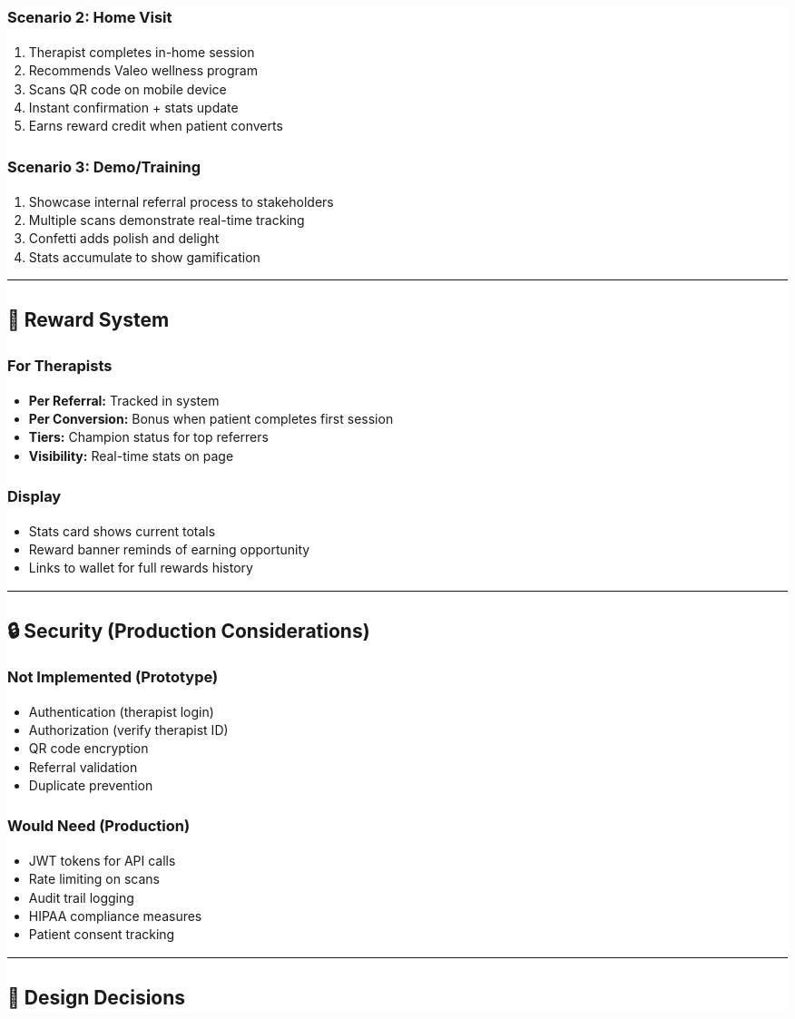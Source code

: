 ### Scenario 2: Home Visit
1. Therapist completes in-home session
2. Recommends Valeo wellness program
3. Scans QR code on mobile device
4. Instant confirmation + stats update
5. Earns reward credit when patient converts

### Scenario 3: Demo/Training
1. Showcase internal referral process to stakeholders
2. Multiple scans demonstrate real-time tracking
3. Confetti adds polish and delight
4. Stats accumulate to show gamification

---

## 🎁 Reward System

### For Therapists
- **Per Referral:** Tracked in system
- **Per Conversion:** Bonus when patient completes first session
- **Tiers:** Champion status for top referrers
- **Visibility:** Real-time stats on page

### Display
- Stats card shows current totals
- Reward banner reminds of earning opportunity
- Links to wallet for full rewards history

---

## 🔒 Security (Production Considerations)

### Not Implemented (Prototype)
- Authentication (therapist login)
- Authorization (verify therapist ID)
- QR code encryption
- Referral validation
- Duplicate prevention

### Would Need (Production)
- JWT tokens for API calls
- Rate limiting on scans
- Audit trail logging
- HIPAA compliance measures
- Patient consent tracking

---

## 🎨 Design Decisions
